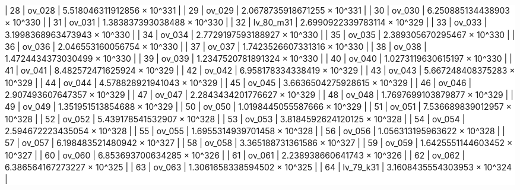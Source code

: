 | 28 | ov_028 | 5.518046311912856 × 10^331 |
| 29 | ov_029 | 2.0678735918671255 × 10^331 |
| 30 | ov_030 | 6.250885134438903 × 10^330 |
| 31 | ov_031 | 1.383837393038488 × 10^330 |
| 32 | lv_80_m31 | 2.6990922339783114 × 10^329 |
| 33 | ov_033 | 3.1998368963473943 × 10^330 |
| 34 | ov_034 | 2.7729197593188927 × 10^330 |
| 35 | ov_035 | 2.389305670295467 × 10^330 |
| 36 | ov_036 | 2.046553160056754 × 10^330 |
| 37 | ov_037 | 1.7423526607331316 × 10^330 |
| 38 | ov_038 | 1.4724434373030499 × 10^330 |
| 39 | ov_039 | 1.2347520781891324 × 10^330 |
| 40 | ov_040 | 1.0273119630615197 × 10^330 |
| 41 | ov_041 | 8.482572471625924 × 10^329 |
| 42 | ov_042 | 6.958178334338419 × 10^329 |
| 43 | ov_043 | 5.667248408375283 × 10^329 |
| 44 | ov_044 | 4.578828921941043 × 10^329 |
| 45 | ov_045 | 3.6636504275928615 × 10^329 |
| 46 | ov_046 | 2.907493607647357 × 10^329 |
| 47 | ov_047 | 2.2843434201776627 × 10^329 |
| 48 | ov_048 | 1.7697699103879877 × 10^329 |
| 49 | ov_049 | 1.351951513854688 × 10^329 |
| 50 | ov_050 | 1.0198445055587666 × 10^329 |
| 51 | ov_051 | 7.536689839012957 × 10^328 |
| 52 | ov_052 | 5.439178541532907 × 10^328 |
| 53 | ov_053 | 3.8184592624120125 × 10^328 |
| 54 | ov_054 | 2.594672223435054 × 10^328 |
| 55 | ov_055 | 1.6955314939701458 × 10^328 |
| 56 | ov_056 | 1.056313195963622 × 10^328 |
| 57 | ov_057 | 6.198483521480942 × 10^327 |
| 58 | ov_058 | 3.365188731361586 × 10^327 |
| 59 | ov_059 | 1.6425551144603452 × 10^327 |
| 60 | ov_060 | 6.853693700634285 × 10^326 |
| 61 | ov_061 | 2.238938660641743 × 10^326 |
| 62 | ov_062 | 6.386564167273227 × 10^325 |
| 63 | ov_063 | 1.3061658338594502 × 10^325 |
| 64 | lv_79_k31 | 3.1608435554303953 × 10^324 |